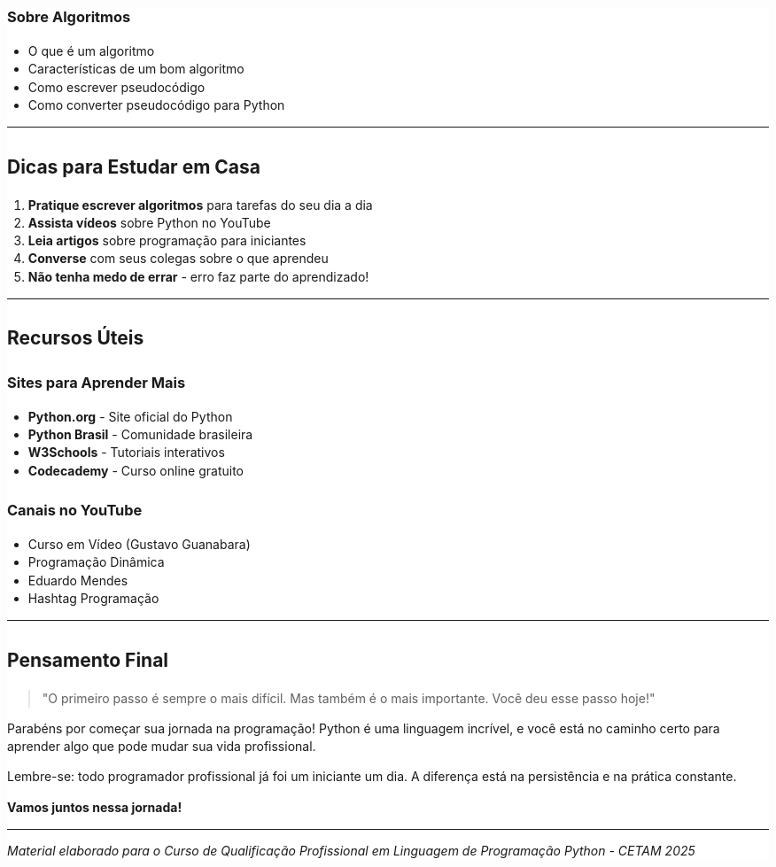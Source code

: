 ### Sobre Algoritmos
- O que é um algoritmo
- Características de um bom algoritmo
- Como escrever pseudocódigo
- Como converter pseudocódigo para Python

---

## Dicas para Estudar em Casa

1. **Pratique escrever algoritmos** para tarefas do seu dia a dia
2. **Assista vídeos** sobre Python no YouTube
3. **Leia artigos** sobre programação para iniciantes
4. **Converse** com seus colegas sobre o que aprendeu
5. **Não tenha medo de errar** - erro faz parte do aprendizado!

---

## Recursos Úteis

### Sites para Aprender Mais

- **Python.org** - Site oficial do Python
- **Python Brasil** - Comunidade brasileira
- **W3Schools** - Tutoriais interativos
- **Codecademy** - Curso online gratuito

### Canais no YouTube

- Curso em Vídeo (Gustavo Guanabara)
- Programação Dinâmica
- Eduardo Mendes
- Hashtag Programação

---

## Pensamento Final

> "O primeiro passo é sempre o mais difícil. Mas também é o mais importante. Você deu esse passo hoje!"

Parabéns por começar sua jornada na programação! Python é uma linguagem incrível, e você está no caminho certo para aprender algo que pode mudar sua vida profissional.

Lembre-se: todo programador profissional já foi um iniciante um dia. A diferença está na persistência e na prática constante.

**Vamos juntos nessa jornada!**

---

*Material elaborado para o Curso de Qualificação Profissional em Linguagem de Programação Python - CETAM 2025*
